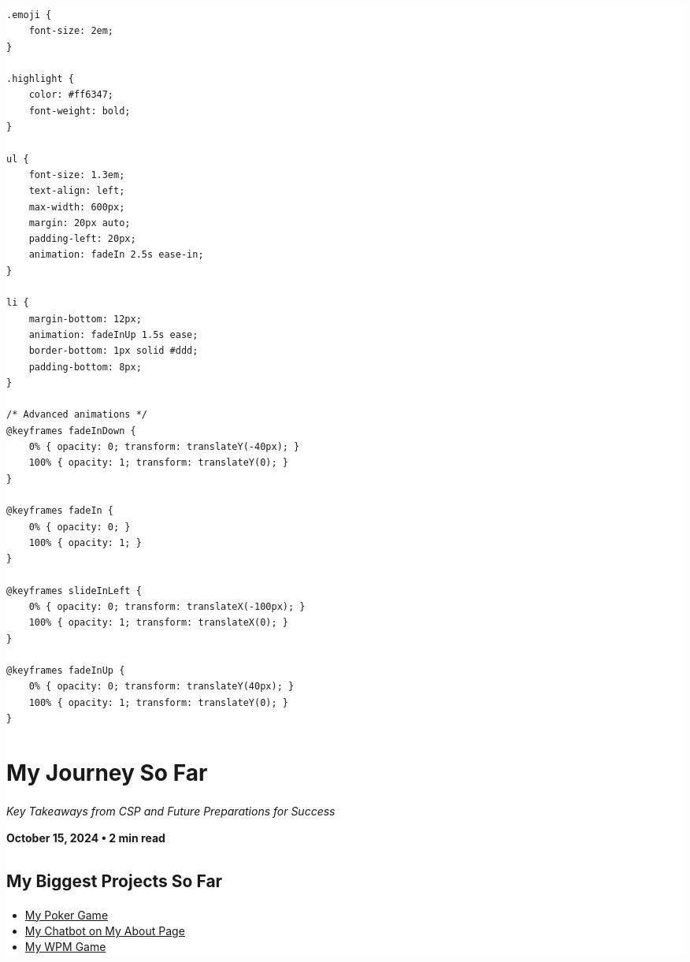     .emoji {
        font-size: 2em;
    }

    .highlight {
        color: #ff6347;
        font-weight: bold;
    }

    ul {
        font-size: 1.3em;
        text-align: left;
        max-width: 600px;
        margin: 20px auto;
        padding-left: 20px;
        animation: fadeIn 2.5s ease-in;
    }

    li {
        margin-bottom: 12px;
        animation: fadeInUp 1.5s ease;
        border-bottom: 1px solid #ddd;
        padding-bottom: 8px;
    }

    /* Advanced animations */
    @keyframes fadeInDown {
        0% { opacity: 0; transform: translateY(-40px); }
        100% { opacity: 1; transform: translateY(0); }
    }

    @keyframes fadeIn {
        0% { opacity: 0; }
        100% { opacity: 1; }
    }

    @keyframes slideInLeft {
        0% { opacity: 0; transform: translateX(-100px); }
        100% { opacity: 1; transform: translateX(0); }
    }

    @keyframes fadeInUp {
        0% { opacity: 0; transform: translateY(40px); }
        100% { opacity: 1; transform: translateY(0); }
    }
</style>

<h1>My Journey So Far</h1>
<p><em>Key Takeaways from CSP and Future Preparations for Success</em></p>
<p><strong>October 15, 2024 • 2 min read</strong></p>

<h2>My Biggest Projects So Far</h2>
<ul>
    <li><a href="https://manas12709.github.io/manasg_2025/pokergame/" target="_blank">My Poker Game</a></li>
    <li><a href="https://manas12709.github.io/manasg_2025/about/" target="_blank">My Chatbot on My About Page</a></li>
    <li><a href="https://manas12709.github.io/manasg_2025/WPM/" target="_blank">My WPM Game</a></li>
</ul>
